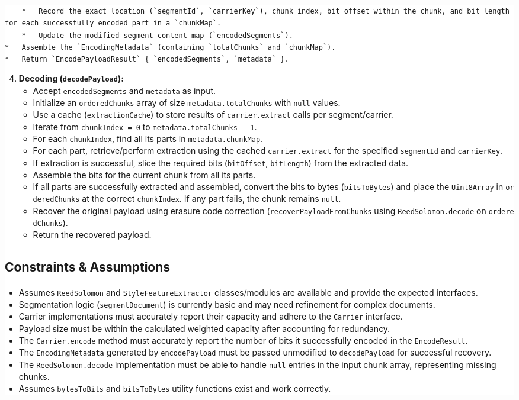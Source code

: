         *   Record the exact location (`segmentId`, `carrierKey`), chunk index, bit offset within the chunk, and bit length for each successfully encoded part in a `chunkMap`.
        *   Update the modified segment content map (`encodedSegments`).
    *   Assemble the `EncodingMetadata` (containing `totalChunks` and `chunkMap`).
    *   Return `EncodePayloadResult` { `encodedSegments`, `metadata` }.
4.  **Decoding (`decodePayload`):**
    *   Accept `encodedSegments` and `metadata` as input.
    *   Initialize an `orderedChunks` array of size `metadata.totalChunks` with `null` values.
    *   Use a cache (`extractionCache`) to store results of `carrier.extract` calls per segment/carrier.
    *   Iterate from `chunkIndex = 0` to `metadata.totalChunks - 1`.
    *   For each `chunkIndex`, find all its parts in `metadata.chunkMap`.
    *   For each part, retrieve/perform extraction using the cached `carrier.extract` for the specified `segmentId` and `carrierKey`.
    *   If extraction is successful, slice the required bits (`bitOffset`, `bitLength`) from the extracted data.
    *   Assemble the bits for the current chunk from all its parts.
    *   If all parts are successfully extracted and assembled, convert the bits to bytes (`bitsToBytes`) and place the `Uint8Array` in `orderedChunks` at the correct `chunkIndex`. If any part fails, the chunk remains `null`.
    *   Recover the original payload using erasure code correction (`recoverPayloadFromChunks` using `ReedSolomon.decode` on `orderedChunks`).
    *   Return the recovered payload.

## Constraints & Assumptions

*   Assumes `ReedSolomon` and `StyleFeatureExtractor` classes/modules are available and provide the expected interfaces.
*   Segmentation logic (`segmentDocument`) is currently basic and may need refinement for complex documents.
*   Carrier implementations must accurately report their capacity and adhere to the `Carrier` interface.
*   Payload size must be within the calculated weighted capacity after accounting for redundancy.
*   The `Carrier.encode` method must accurately report the number of bits it successfully encoded in the `EncodeResult`.
*   The `EncodingMetadata` generated by `encodePayload` must be passed unmodified to `decodePayload` for successful recovery.
*   The `ReedSolomon.decode` implementation must be able to handle `null` entries in the input chunk array, representing missing chunks.
*   Assumes `bytesToBits` and `bitsToBytes` utility functions exist and work correctly.